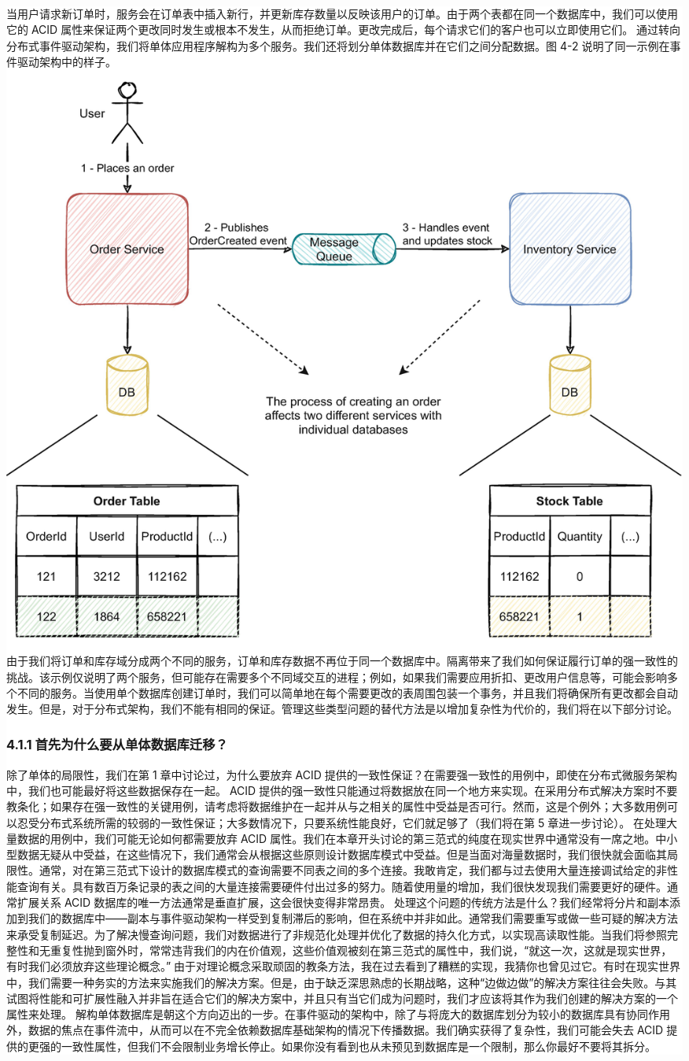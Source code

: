 当用户请求新订单时，服务会在订单表中插入新行，并更新库存数量以反映该用户的订单。由于两个表都在同一个数据库中，我们可以使用它的 ACID 属性来保证两个更改同时发生或根本不发生，从而拒绝订单。更改完成后，每个请求它们的客户也可以立即使用它们。
通过转向分布式事件驱动架构，我们将单体应用程序解构为多个服务。我们还将划分单体数据库并在它们之间分配数据。图 4-2 说明了同一示例在事件驱动架构中的样子。

![为完成订单流程，两个服务都需要反映其数据库中的变化](./images/4-2.png)


由于我们将订单和库存域分成两个不同的服务，订单和库存数据不再位于同一个数据库中。隔离带来了我们如何保证履行订单的强一致性的挑战。该示例仅说明了两个服务，但可能存在需要多个不同域交互的进程；例如，如果我们需要应用折扣、更改用户信息等，可能会影响多个不同的服务。当使用单个数据库创建订单时，我们可以简单地在每个需要更改的表周围包装一个事务，并且我们将确保所有更改都会自动发生。但是，对于分布式架构，我们不能有相同的保证。管理这些类型问题的替代方法是以增加复杂性为代价的，我们将在以下部分讨论。

### 4.1.1 首先为什么要从单体数据库迁移？

除了单体的局限性，我们在第 1 章中讨论过，为什么要放弃 ACID 提供的一致性保证？在需要强一致性的用例中，即使在分布式微服务架构中，我们也可能最好将这些数据保存在一起。 ACID 提供的强一致性只能通过将数据放在同一个地方来实现。在采用分布式解决方案时不要教条化；如果存在强一致性的关键用例，请考虑将数据维护在一起并从与之相关的属性中受益是否可行。然而，这是个例外；大多数用例可以忍受分布式系统所需的较弱的一致性保证；大多数情况下，只要系统性能良好，它们就足够了（我们将在第 5 章进一步讨论）。
在处理大量数据的用例中，我们可能无论如何都需要放弃 ACID 属性。我们在本章开头讨论的第三范式的纯度在现实世界中通常没有一席之地。中小型数据无疑从中受益，在这些情况下，我们通常会从根据这些原则设计数据库模式中受益。但是当面对海量数据时，我们很快就会面临其局限性。通常，对在第三范式下设计的数据库模式的查询需要不同表之间的多个连接。我敢肯定，我们都与过去使用大量连接调试给定的非性能查询有关。具有数百万条记录的表之间的大量连接需要硬件付出过多的努力。随着使用量的增加，我们很快发现我们需要更好的硬件。通常扩展关系 ACID 数据库的唯一方法通常是垂直扩展，这会很快变得非常昂贵。
处理这个问题的传统方法是什么？我们经常将分片和副本添加到我们的数据库中——副本与事件驱动架构一样受到复制滞后的影响，但在系统中并非如此。通常我们需要重写或做一些可疑的解决方法来承受复制延迟。为了解决慢查询问题，我们对数据进行了非规范化处理并优化了数据的持久化方式，以实现高读取性能。当我们将参照完整性和无重复性抛到窗外时，常常违背我们的内在价值观，这些价值观被刻在第三范式的属性中，我们说，“就这一次，这就是现实世界，有时我们必须放弃这些理论概念。”
由于对理论概念采取顽固的教条方法，我在过去看到了糟糕的实现，我猜你也曾见过它。有时在现实世界中，我们需要一种务实的方法来实施我们的解决方案。但是，由于缺乏深思熟虑的长期战略，这种“边做边做”的解决方案往往会失败。与其试图将性能和可扩展性融入并非旨在适合它们的解决方案中，并且只有当它们成为问题时，我们才应该将其作为我们创建的解决方案的一个属性来处理。
解构单体数据库是朝这个方向迈出的一步。在事件驱动的架构中，除了与将庞大的数据库划分为较小的数据库具有协同作用外，数据的焦点在事件流中，从而可以在不完全依赖数据库基础架构的情况下传播数据。我们确实获得了复杂性，我们可能会失去 ACID 提供的更强的一致性属性，但我们不会限制业务增长停止。如果你没有看到也从未预见到数据库是一个限制，那么你最好不要将其拆分。
